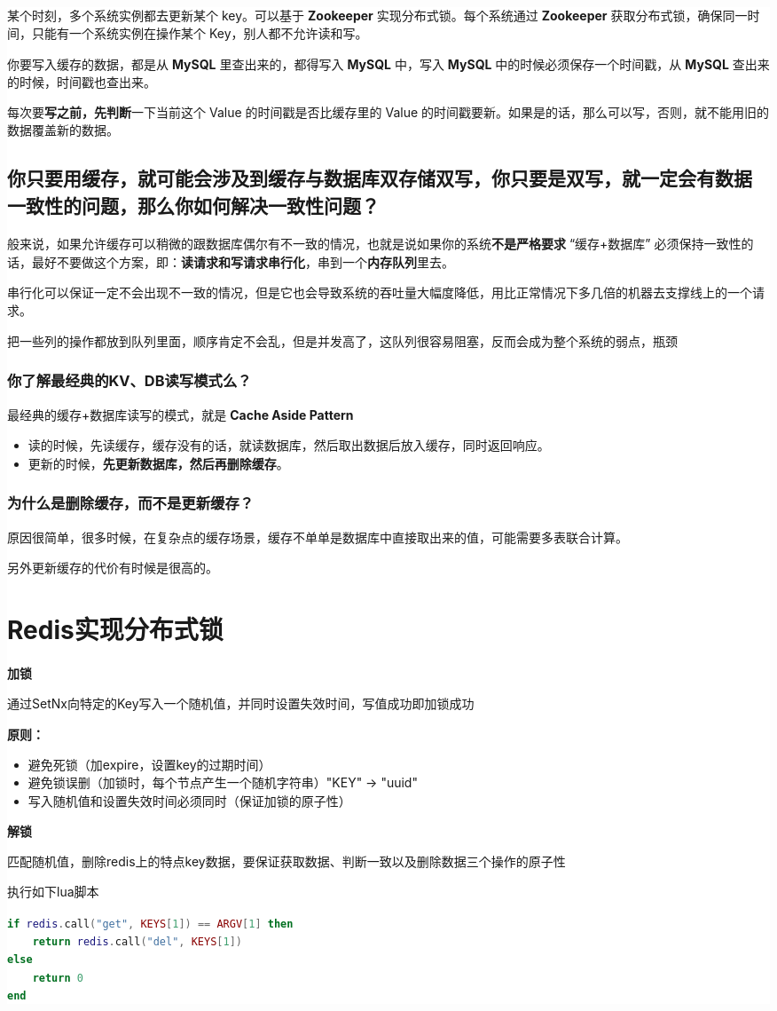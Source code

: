 

某个时刻，多个系统实例都去更新某个 key。可以基于 **Zookeeper** 实现分布式锁。每个系统通过 **Zookeeper** 获取分布式锁，确保同一时间，只能有一个系统实例在操作某个 Key，别人都不允许读和写。

你要写入缓存的数据，都是从 **MySQL** 里查出来的，都得写入 **MySQL** 中，写入 **MySQL** 中的时候必须保存一个时间戳，从 **MySQL** 查出来的时候，时间戳也查出来。

每次要**写之前，先判断**一下当前这个 Value 的时间戳是否比缓存里的 Value 的时间戳要新。如果是的话，那么可以写，否则，就不能用旧的数据覆盖新的数据。



## 你只要用缓存，就可能会涉及到缓存与数据库双存储双写，你只要是双写，就一定会有数据一致性的问题，那么你如何解决一致性问题？

般来说，如果允许缓存可以稍微的跟数据库偶尔有不一致的情况，也就是说如果你的系统**不是严格要求** “缓存+数据库” 必须保持一致性的话，最好不要做这个方案，即：**读请求和写请求串行化**，串到一个**内存队列**里去。

串行化可以保证一定不会出现不一致的情况，但是它也会导致系统的吞吐量大幅度降低，用比正常情况下多几倍的机器去支撑线上的一个请求。

把一些列的操作都放到队列里面，顺序肯定不会乱，但是并发高了，这队列很容易阻塞，反而会成为整个系统的弱点，瓶颈



### 你了解最经典的KV、DB读写模式么？

最经典的缓存+数据库读写的模式，就是 **Cache Aside Pattern**

- 读的时候，先读缓存，缓存没有的话，就读数据库，然后取出数据后放入缓存，同时返回响应。
- 更新的时候，**先更新数据库，然后再删除缓存**。

### 为什么是删除缓存，而不是更新缓存？

原因很简单，很多时候，在复杂点的缓存场景，缓存不单单是数据库中直接取出来的值，可能需要多表联合计算。

另外更新缓存的代价有时候是很高的。





# Redis实现分布式锁

**加锁**

通过SetNx向特定的Key写入一个随机值，并同时设置失效时间，写值成功即加锁成功

**原则：**

- 避免死锁（加expire，设置key的过期时间）
- 避免锁误删（加锁时，每个节点产生一个随机字符串）"KEY" -> "uuid"
- 写入随机值和设置失效时间必须同时（保证加锁的原子性）



**解锁**

匹配随机值，删除redis上的特点key数据，要保证获取数据、判断一致以及删除数据三个操作的原子性

执行如下lua脚本

```lua
if redis.call("get", KEYS[1]) == ARGV[1] then
	return redis.call("del", KEYS[1])
else
	return 0
end
```
